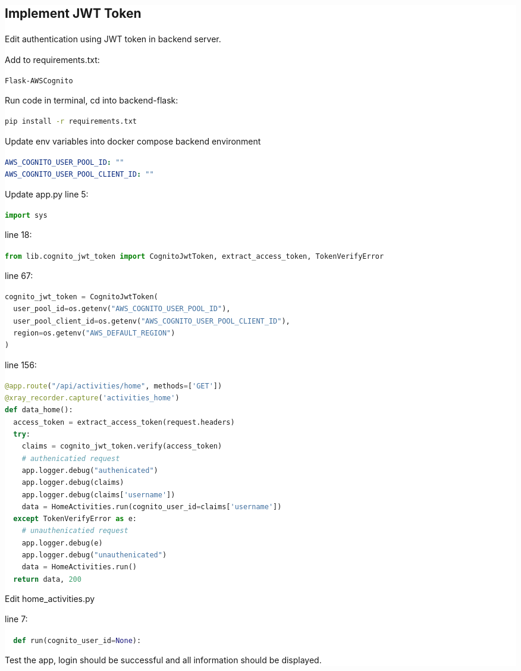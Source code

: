## Implement JWT Token

Edit authentication using JWT token in backend server. 

Add to requirements.txt:
```
Flask-AWSCognito
```

Run code in terminal, cd into backend-flask:
```sh
pip install -r requirements.txt
```

Update env variables into docker compose backend environment

```yml
AWS_COGNITO_USER_POOL_ID: ""
AWS_COGNITO_USER_POOL_CLIENT_ID: "" 
```

Update app.py
line 5:
```py
import sys
```

line 18:
```py
from lib.cognito_jwt_token import CognitoJwtToken, extract_access_token, TokenVerifyError
```

line 67:
```py
cognito_jwt_token = CognitoJwtToken(
  user_pool_id=os.getenv("AWS_COGNITO_USER_POOL_ID"), 
  user_pool_client_id=os.getenv("AWS_COGNITO_USER_POOL_CLIENT_ID"),
  region=os.getenv("AWS_DEFAULT_REGION")
)
```

line 156:
```py
@app.route("/api/activities/home", methods=['GET'])
@xray_recorder.capture('activities_home')
def data_home():
  access_token = extract_access_token(request.headers)
  try:
    claims = cognito_jwt_token.verify(access_token)
    # authenicatied request
    app.logger.debug("authenicated")
    app.logger.debug(claims)
    app.logger.debug(claims['username'])
    data = HomeActivities.run(cognito_user_id=claims['username'])
  except TokenVerifyError as e:
    # unauthenicatied request
    app.logger.debug(e)
    app.logger.debug("unauthenicated")
    data = HomeActivities.run()
  return data, 200
```


Edit home_activities.py

line 7:
```py
  def run(cognito_user_id=None):
```  

Test the app, login should be successful and all information should be displayed. 
